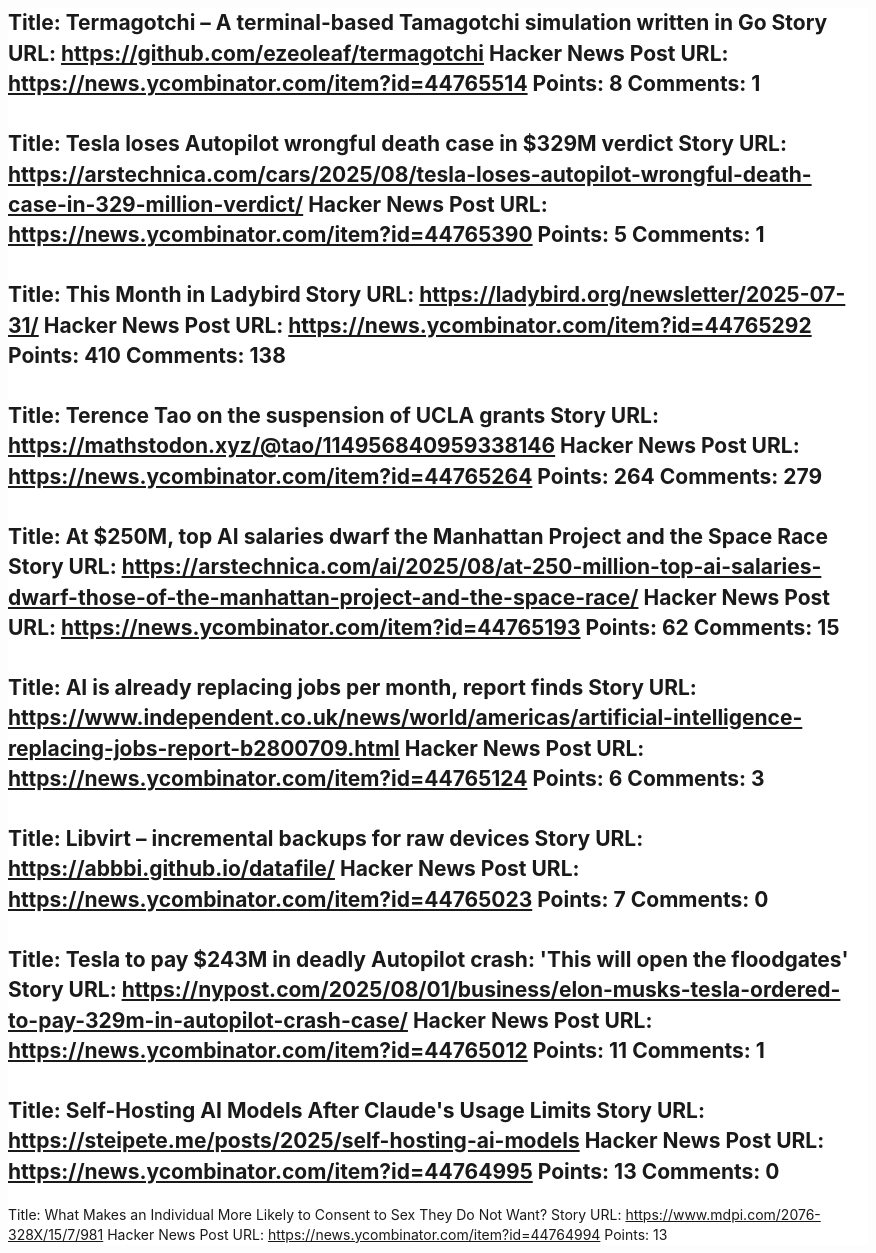 Title: Termagotchi – A terminal-based Tamagotchi simulation written in Go
Story URL: https://github.com/ezeoleaf/termagotchi
Hacker News Post URL: https://news.ycombinator.com/item?id=44765514
Points: 8
Comments: 1
----------------------------------------
Title: Tesla loses Autopilot wrongful death case in $329M verdict
Story URL: https://arstechnica.com/cars/2025/08/tesla-loses-autopilot-wrongful-death-case-in-329-million-verdict/
Hacker News Post URL: https://news.ycombinator.com/item?id=44765390
Points: 5
Comments: 1
----------------------------------------
Title: This Month in Ladybird
Story URL: https://ladybird.org/newsletter/2025-07-31/
Hacker News Post URL: https://news.ycombinator.com/item?id=44765292
Points: 410
Comments: 138
----------------------------------------
Title: Terence Tao on the suspension of UCLA grants
Story URL: https://mathstodon.xyz/@tao/114956840959338146
Hacker News Post URL: https://news.ycombinator.com/item?id=44765264
Points: 264
Comments: 279
----------------------------------------
Title: At $250M, top AI salaries dwarf the Manhattan Project and the Space Race
Story URL: https://arstechnica.com/ai/2025/08/at-250-million-top-ai-salaries-dwarf-those-of-the-manhattan-project-and-the-space-race/
Hacker News Post URL: https://news.ycombinator.com/item?id=44765193
Points: 62
Comments: 15
----------------------------------------
Title: AI is already replacing jobs per month, report finds
Story URL: https://www.independent.co.uk/news/world/americas/artificial-intelligence-replacing-jobs-report-b2800709.html
Hacker News Post URL: https://news.ycombinator.com/item?id=44765124
Points: 6
Comments: 3
----------------------------------------
Title: Libvirt – incremental backups for raw devices
Story URL: https://abbbi.github.io/datafile/
Hacker News Post URL: https://news.ycombinator.com/item?id=44765023
Points: 7
Comments: 0
----------------------------------------
Title: Tesla to pay $243M in deadly Autopilot crash: 'This will open the floodgates'
Story URL: https://nypost.com/2025/08/01/business/elon-musks-tesla-ordered-to-pay-329m-in-autopilot-crash-case/
Hacker News Post URL: https://news.ycombinator.com/item?id=44765012
Points: 11
Comments: 1
----------------------------------------
Title: Self-Hosting AI Models After Claude's Usage Limits
Story URL: https://steipete.me/posts/2025/self-hosting-ai-models
Hacker News Post URL: https://news.ycombinator.com/item?id=44764995
Points: 13
Comments: 0
----------------------------------------
Title: What Makes an Individual More Likely to Consent to Sex They Do Not Want?
Story URL: https://www.mdpi.com/2076-328X/15/7/981
Hacker News Post URL: https://news.ycombinator.com/item?id=44764994
Points: 13